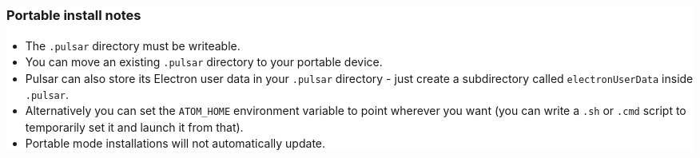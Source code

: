 ### Portable install notes

  * The `.pulsar` directory must be writeable.
  * You can move an existing `.pulsar` directory to your portable device.
  * Pulsar can also store its Electron user data in your `.pulsar` directory - just create a subdirectory called `electronUserData` inside `.pulsar`.
  * Alternatively you can set the `ATOM_HOME` environment variable to point wherever you want (you can write a `.sh` or `.cmd` script to temporarily set it and launch it from that).
  * Portable mode installations will not automatically update.
